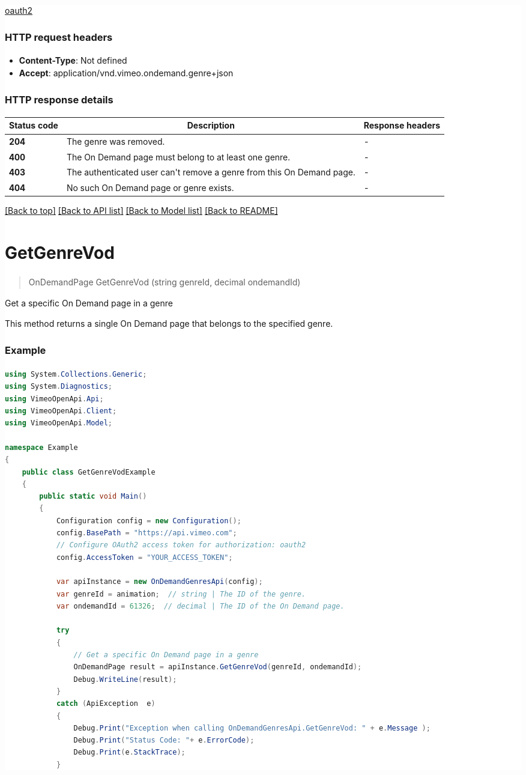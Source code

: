 [oauth2](../README.md#oauth2)

### HTTP request headers

 - **Content-Type**: Not defined
 - **Accept**: application/vnd.vimeo.ondemand.genre+json

### HTTP response details
| Status code | Description | Response headers |
|-------------|-------------|------------------|
| **204** | The genre was removed. |  -  |
| **400** | The On Demand page must belong to at least one genre. |  -  |
| **403** | The authenticated user can&#39;t remove a genre from this On Demand page. |  -  |
| **404** | No such On Demand page or genre exists. |  -  |

[[Back to top]](#) [[Back to API list]](../README.md#documentation-for-api-endpoints) [[Back to Model list]](../README.md#documentation-for-models) [[Back to README]](../README.md)

<a name="getgenrevod"></a>
# **GetGenreVod**
> OnDemandPage GetGenreVod (string genreId, decimal ondemandId)

Get a specific On Demand page in a genre

This method returns a single On Demand page that belongs to the specified genre.

### Example
```csharp
using System.Collections.Generic;
using System.Diagnostics;
using VimeoOpenApi.Api;
using VimeoOpenApi.Client;
using VimeoOpenApi.Model;

namespace Example
{
    public class GetGenreVodExample
    {
        public static void Main()
        {
            Configuration config = new Configuration();
            config.BasePath = "https://api.vimeo.com";
            // Configure OAuth2 access token for authorization: oauth2
            config.AccessToken = "YOUR_ACCESS_TOKEN";

            var apiInstance = new OnDemandGenresApi(config);
            var genreId = animation;  // string | The ID of the genre.
            var ondemandId = 61326;  // decimal | The ID of the On Demand page.

            try
            {
                // Get a specific On Demand page in a genre
                OnDemandPage result = apiInstance.GetGenreVod(genreId, ondemandId);
                Debug.WriteLine(result);
            }
            catch (ApiException  e)
            {
                Debug.Print("Exception when calling OnDemandGenresApi.GetGenreVod: " + e.Message );
                Debug.Print("Status Code: "+ e.ErrorCode);
                Debug.Print(e.StackTrace);
            }
```